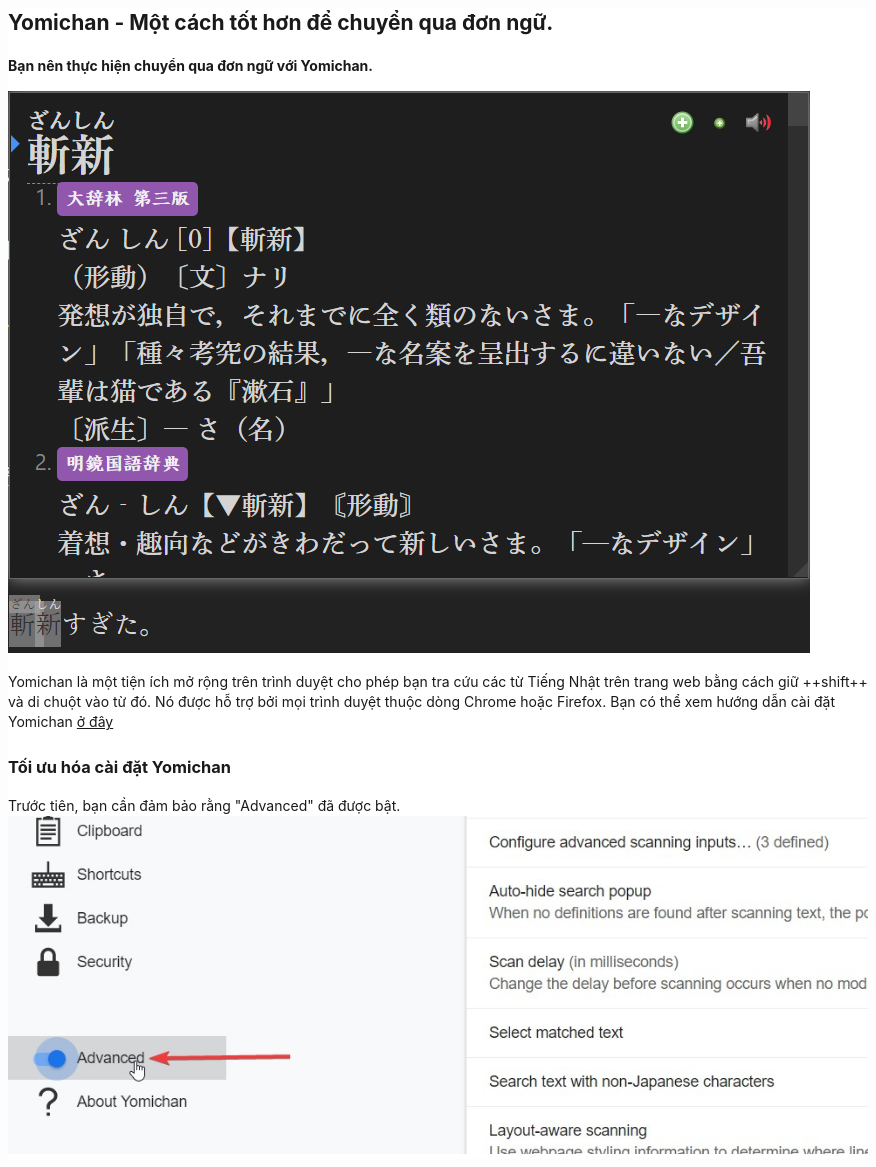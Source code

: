 ## Yomichan - Một cách tốt hơn để chuyển qua đơn ngữ.

**Bạn nên thực hiện chuyển qua đơn ngữ với Yomichan.**

![Image](img/monodemo1.png)

Yomichan là một tiện ích mở rộng trên trình duyệt cho phép bạn tra cứu các từ Tiếng Nhật trên trang web bằng cách giữ ++shift++ và di chuột vào từ đó. Nó được hỗ trợ bởi mọi trình duyệt thuộc dòng Chrome hoặc Firefox. Bạn có thể xem hướng dẫn cài đặt Yomichan [ở đây](yomichan.md)

### Tối ưu hóa cài đặt Yomichan

Trước tiên, bạn cần đảm bảo rằng "Advanced" đã được bật.  
![Image](img/mono1.jpg)
